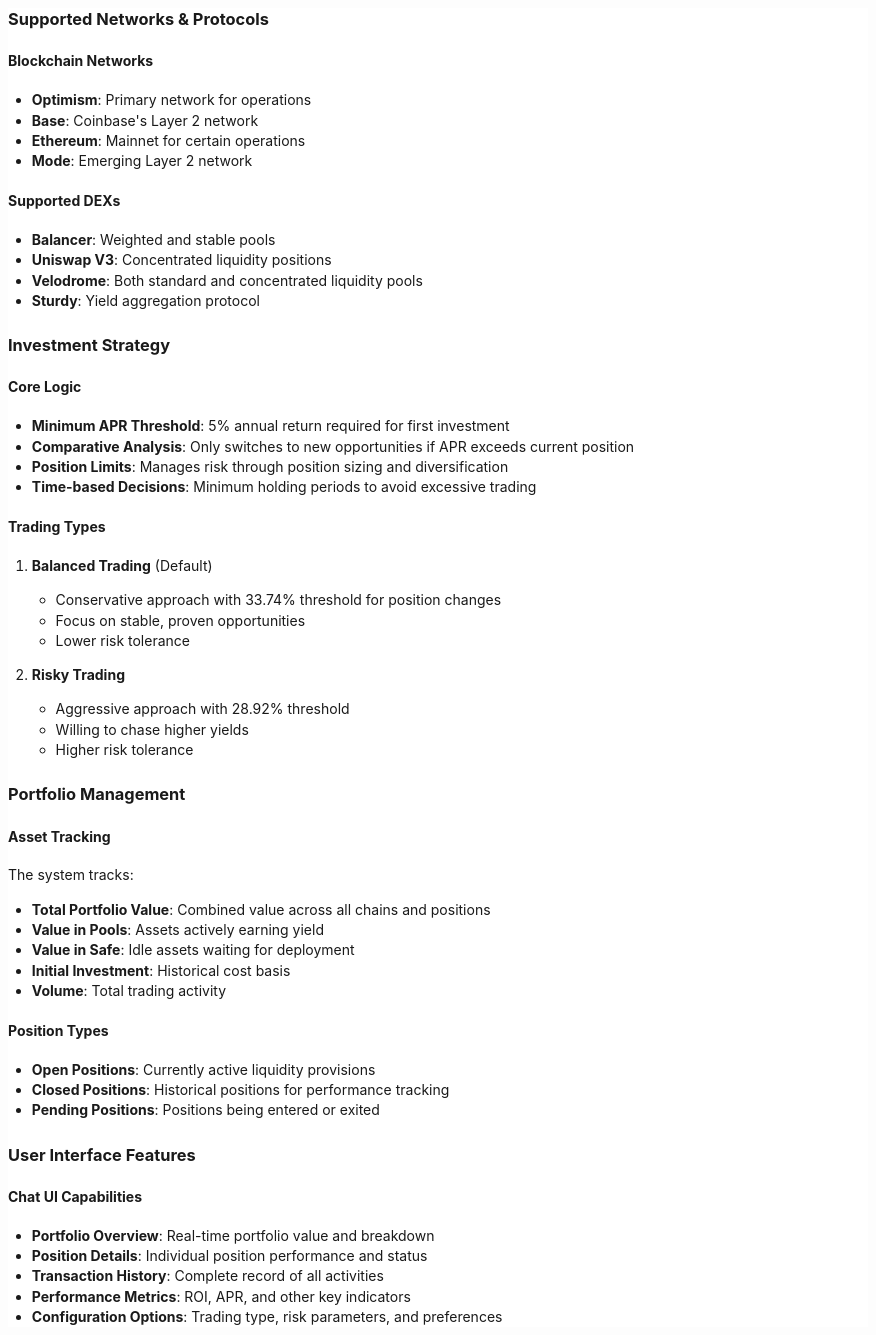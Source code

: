 ### Supported Networks & Protocols

#### Blockchain Networks
- **Optimism**: Primary network for operations
- **Base**: Coinbase's Layer 2 network
- **Ethereum**: Mainnet for certain operations
- **Mode**: Emerging Layer 2 network

#### Supported DEXs
- **Balancer**: Weighted and stable pools
- **Uniswap V3**: Concentrated liquidity positions
- **Velodrome**: Both standard and concentrated liquidity pools
- **Sturdy**: Yield aggregation protocol

### Investment Strategy

#### Core Logic
- **Minimum APR Threshold**: 5% annual return required for first investment
- **Comparative Analysis**: Only switches to new opportunities if APR exceeds current position
- **Position Limits**: Manages risk through position sizing and diversification
- **Time-based Decisions**: Minimum holding periods to avoid excessive trading

#### Trading Types
1. **Balanced Trading** (Default)
   - Conservative approach with 33.74% threshold for position changes
   - Focus on stable, proven opportunities
   - Lower risk tolerance

2. **Risky Trading**
   - Aggressive approach with 28.92% threshold
   - Willing to chase higher yields
   - Higher risk tolerance

### Portfolio Management

#### Asset Tracking
The system tracks:
- **Total Portfolio Value**: Combined value across all chains and positions
- **Value in Pools**: Assets actively earning yield
- **Value in Safe**: Idle assets waiting for deployment
- **Initial Investment**: Historical cost basis
- **Volume**: Total trading activity

#### Position Types
- **Open Positions**: Currently active liquidity provisions
- **Closed Positions**: Historical positions for performance tracking
- **Pending Positions**: Positions being entered or exited

### User Interface Features

#### Chat UI Capabilities
- **Portfolio Overview**: Real-time portfolio value and breakdown
- **Position Details**: Individual position performance and status
- **Transaction History**: Complete record of all activities
- **Performance Metrics**: ROI, APR, and other key indicators
- **Configuration Options**: Trading type, risk parameters, and preferences
